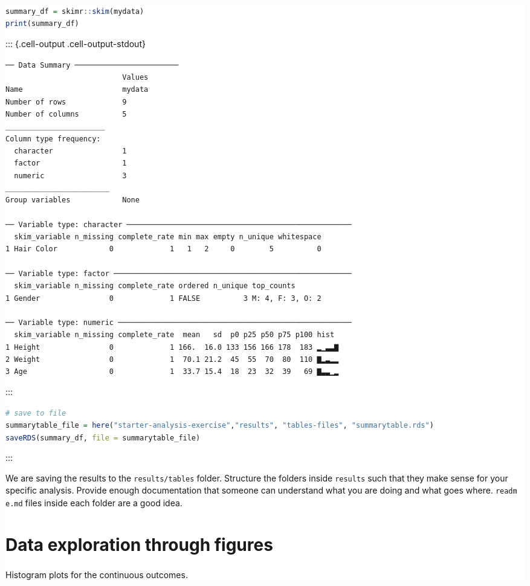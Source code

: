 ```{.r .cell-code}
summary_df = skimr::skim(mydata)
print(summary_df)
```

::: {.cell-output .cell-output-stdout}
```
── Data Summary ────────────────────────
                           Values
Name                       mydata
Number of rows             9     
Number of columns          5     
_______________________          
Column type frequency:           
  character                1     
  factor                   1     
  numeric                  3     
________________________         
Group variables            None  

── Variable type: character ────────────────────────────────────────────────────
  skim_variable n_missing complete_rate min max empty n_unique whitespace
1 Hair Color            0             1   1   2     0        5          0

── Variable type: factor ───────────────────────────────────────────────────────
  skim_variable n_missing complete_rate ordered n_unique top_counts      
1 Gender                0             1 FALSE          3 M: 4, F: 3, O: 2

── Variable type: numeric ──────────────────────────────────────────────────────
  skim_variable n_missing complete_rate  mean   sd  p0 p25 p50 p75 p100 hist 
1 Height                0             1 166.  16.0 133 156 166 178  183 ▂▁▃▃▇
2 Weight                0             1  70.1 21.2  45  55  70  80  110 ▇▂▃▂▂
3 Age                   0             1  33.7 15.4  18  23  32  39   69 ▇▃▃▁▂
```
:::

```{.r .cell-code}
# save to file
summarytable_file = here("starter-analysis-exercise","results", "tables-files", "summarytable.rds")
saveRDS(summary_df, file = summarytable_file)
```
:::


We are saving the results to the `results/tables` folder. Structure the folders inside `results` such that they make sense for your specific analysis. Provide enough documentation that someone can understand what you are doing and what goes where. `readme.md` files inside each folder are a good idea.


# Data exploration through figures

Histogram plots for the continuous outcomes. 
